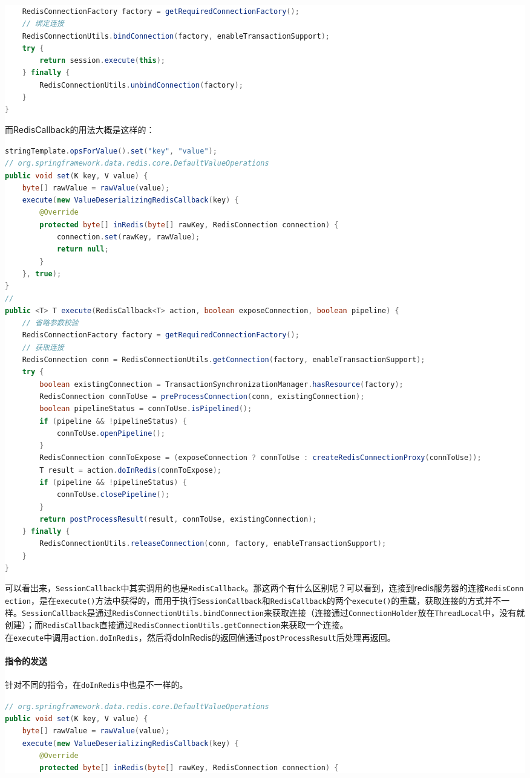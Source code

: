 ```java
    RedisConnectionFactory factory = getRequiredConnectionFactory();
    // 绑定连接
    RedisConnectionUtils.bindConnection(factory, enableTransactionSupport);
    try {
        return session.execute(this);
    } finally {
        RedisConnectionUtils.unbindConnection(factory);
    }
}
```
而RedisCallback的用法大概是这样的：
```java
stringTemplate.opsForValue().set("key", "value");
// org.springframework.data.redis.core.DefaultValueOperations
public void set(K key, V value) {
    byte[] rawValue = rawValue(value);
    execute(new ValueDeserializingRedisCallback(key) {
        @Override
        protected byte[] inRedis(byte[] rawKey, RedisConnection connection) {
            connection.set(rawKey, rawValue);
            return null;
        }
    }, true);
}
// 
public <T> T execute(RedisCallback<T> action, boolean exposeConnection, boolean pipeline) {
    // 省略参数校验
    RedisConnectionFactory factory = getRequiredConnectionFactory();
    // 获取连接
    RedisConnection conn = RedisConnectionUtils.getConnection(factory, enableTransactionSupport);
    try {
        boolean existingConnection = TransactionSynchronizationManager.hasResource(factory);
        RedisConnection connToUse = preProcessConnection(conn, existingConnection);
        boolean pipelineStatus = connToUse.isPipelined();
        if (pipeline && !pipelineStatus) {
            connToUse.openPipeline();
        }
        RedisConnection connToExpose = (exposeConnection ? connToUse : createRedisConnectionProxy(connToUse));
        T result = action.doInRedis(connToExpose);
        if (pipeline && !pipelineStatus) {
            connToUse.closePipeline();
        }
        return postProcessResult(result, connToUse, existingConnection);
    } finally {
        RedisConnectionUtils.releaseConnection(conn, factory, enableTransactionSupport);
    }
}
```
可以看出来，`SessionCallback`中其实调用的也是`RedisCallback`。那这两个有什么区别呢？可以看到，连接到redis服务器的连接`RedisConnection`，是在`execute()`方法中获得的，而用于执行`SessionCallback`和`RedisCallback`的两个`execute()`的重载，获取连接的方式并不一样。`SessionCallback`是通过`RedisConnectionUtils.bindConnection`来获取连接（连接通过`ConnectionHolder`放在`ThreadLocal`中，没有就创建）；而`RedisCallback`直接通过`RedisConnectionUtils.getConnection`来获取一个连接。  
在`execute`中调用`action.doInRedis`，然后将doInRedis的返回值通过`postProcessResult`后处理再返回。
#### 指令的发送
针对不同的指令，在`doInRedis`中也是不一样的。  
```java
// org.springframework.data.redis.core.DefaultValueOperations
public void set(K key, V value) {
    byte[] rawValue = rawValue(value);
    execute(new ValueDeserializingRedisCallback(key) {
        @Override
        protected byte[] inRedis(byte[] rawKey, RedisConnection connection) {
```